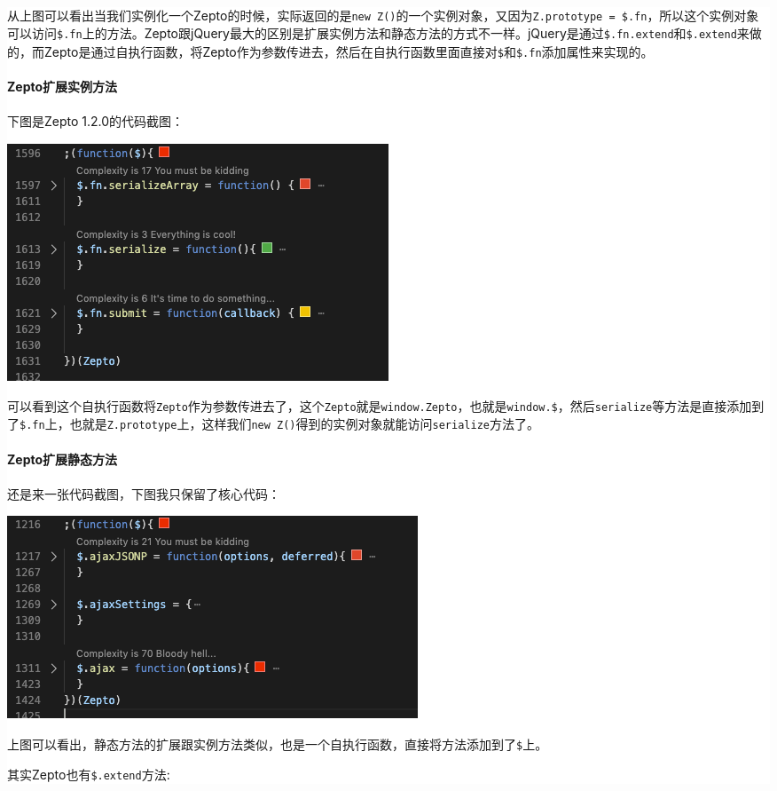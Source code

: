 从上图可以看出当我们实例化一个Zepto的时候，实际返回的是`new Z()`的一个实例对象，又因为`Z.prototype = $.fn`，所以这个实例对象可以访问`$.fn`上的方法。Zepto跟jQuery最大的区别是扩展实例方法和静态方法的方式不一样。jQuery是通过`$.fn.extend`和`$.extend`来做的，而Zepto是通过自执行函数，将Zepto作为参数传进去，然后在自执行函数里面直接对`$`和`$.fn`添加属性来实现的。

#### Zepto扩展实例方法

下图是Zepto 1.2.0的代码截图：

<img src="../../images/Architecture/readSourceCode/image-20200213114304005.png">

可以看到这个自执行函数将`Zepto`作为参数传进去了，这个`Zepto`就是`window.Zepto`，也就是`window.$`，然后`serialize`等方法是直接添加到了`$.fn`上，也就是`Z.prototype`上，这样我们`new Z()`得到的实例对象就能访问`serialize`方法了。

#### Zepto扩展静态方法

还是来一张代码截图，下图我只保留了核心代码：

<img src="../../images/Architecture/readSourceCode/image-20200213114914409.png">

上图可以看出，静态方法的扩展跟实例方法类似，也是一个自执行函数，直接将方法添加到了`$`上。

其实Zepto也有`$.extend`方法:
